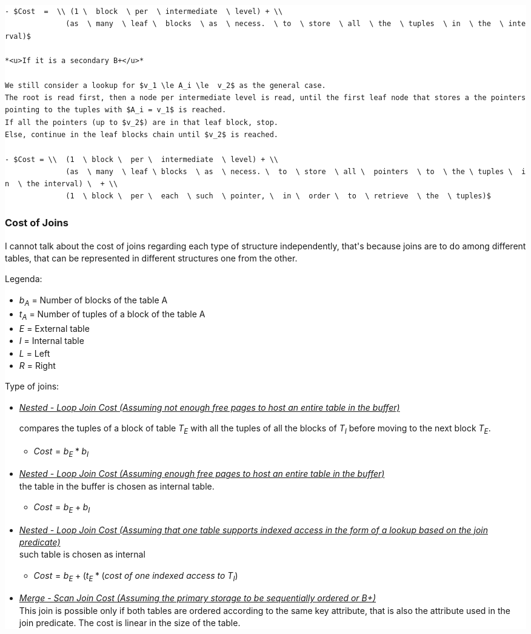     - $Cost  =  \\ (1 \  block  \ per  \ intermediate  \ level) + \\
                  (as  \ many  \ leaf \  blocks  \ as  \ necess.  \ to  \ store  \ all  \ the  \ tuples  \ in  \ the  \ interval)$

    *<u>If it is a secondary B+</u>*  

    We still consider a lookup for $v_1 \le A_i \le  v_2$ as the general case.
    The root is read first, then a node per intermediate level is read, until the first leaf node that stores a the pointers pointing to the tuples with $A_i = v_1$ is reached.
    If all the pointers (up to $v_2$) are in that leaf block, stop.
    Else, continue in the leaf blocks chain until $v_2$ is reached.

    - $Cost = \\  (1  \ block \  per \  intermediate  \ level) + \\
                  (as  \ many  \ leaf \ blocks  \ as  \ necess. \  to  \ store  \ all \  pointers  \ to  \ the \ tuples \  in  \ the interval) \  + \\ 
                  (1  \ block \  per \  each  \ such  \ pointer, \  in \  order \  to  \ retrieve  \ the  \ tuples)$


<div style="page-break-after: always;"></div> 

### Cost of Joins

I cannot talk about the cost of joins regarding each type of structure independently, that's because joins are to do among different tables, that can be represented in different structures one from the other.

Legenda:

- $b_A$ = Number of blocks of the table A
- $t_A$ = Number of tuples of a block of the table A 
- $E$ = External table
- $I$ = Internal table
- $L$ = Left
- $R$ = Right

Type of joins:

- *<u>Nested - Loop Join Cost (Assuming not enough free pages to host an entire table in the buffer)</u>*

  compares the tuples of a block of table $T_E$ with all the tuples of all the blocks of $T_I$ before moving to the next block $T_E$.

  - $Cost = b_E * b_I$

- *<u>Nested - Loop Join Cost (Assuming enough free pages to host an entire table in the buffer)</u>*  
  the table in the buffer is chosen as internal table.

  - $Cost = b_E + b_I$

- *<u>Nested - Loop Join Cost (Assuming that one table supports indexed access in the form of a lookup based on the join predicate)</u>*  
  such table is chosen as internal

  - $Cost = b_E + (t_E * (cost  \ of  \ one  \ indexed  \ access \  to \  T_I)$

- *<u>Merge - Scan Join Cost (Assuming the primary storage to be sequentially ordered or B+)</u>*  
  This join is possible only if both tables are ordered according to the same key attribute, that is also the attribute used in the join predicate.
  The cost is linear in the size of the table.
